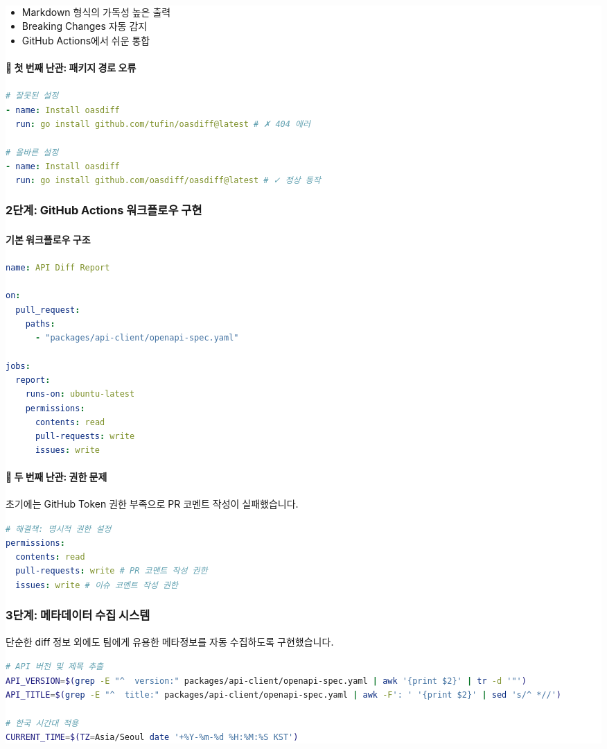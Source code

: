 - Markdown 형식의 가독성 높은 출력
- Breaking Changes 자동 감지
- GitHub Actions에서 쉬운 통합

#### 🚧 첫 번째 난관: 패키지 경로 오류

```yaml
# 잘못된 설정
- name: Install oasdiff
  run: go install github.com/tufin/oasdiff@latest # ✗ 404 에러

# 올바른 설정
- name: Install oasdiff
  run: go install github.com/oasdiff/oasdiff@latest # ✓ 정상 동작
```

### 2단계: GitHub Actions 워크플로우 구현

#### 기본 워크플로우 구조

```yaml
name: API Diff Report

on:
  pull_request:
    paths:
      - "packages/api-client/openapi-spec.yaml"

jobs:
  report:
    runs-on: ubuntu-latest
    permissions:
      contents: read
      pull-requests: write
      issues: write
```

#### 🚧 두 번째 난관: 권한 문제

초기에는 GitHub Token 권한 부족으로 PR 코멘트 작성이 실패했습니다.

```yaml
# 해결책: 명시적 권한 설정
permissions:
  contents: read
  pull-requests: write # PR 코멘트 작성 권한
  issues: write # 이슈 코멘트 작성 권한
```

### 3단계: 메타데이터 수집 시스템

단순한 diff 정보 외에도 팀에게 유용한 메타정보를 자동 수집하도록 구현했습니다.

```bash
# API 버전 및 제목 추출
API_VERSION=$(grep -E "^  version:" packages/api-client/openapi-spec.yaml | awk '{print $2}' | tr -d '"')
API_TITLE=$(grep -E "^  title:" packages/api-client/openapi-spec.yaml | awk -F': ' '{print $2}' | sed 's/^ *//')

# 한국 시간대 적용
CURRENT_TIME=$(TZ=Asia/Seoul date '+%Y-%m-%d %H:%M:%S KST')
```
